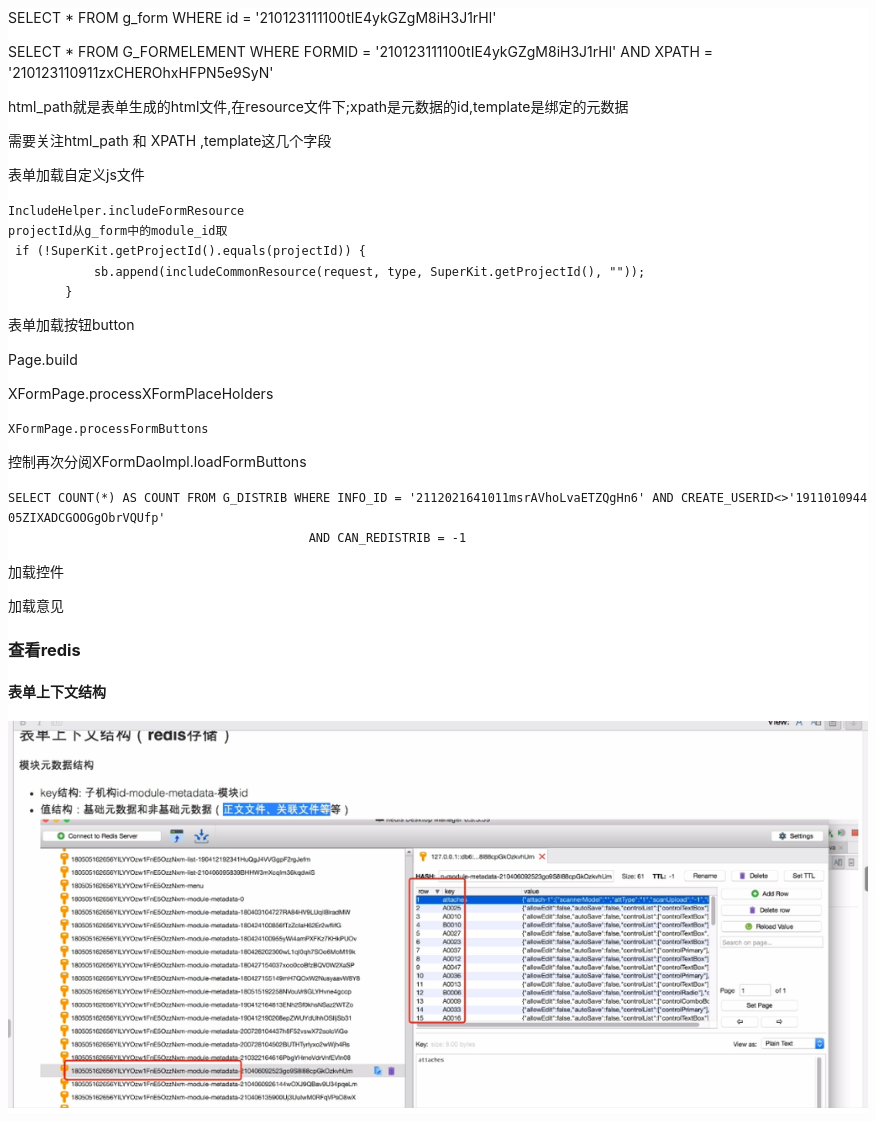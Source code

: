 



SELECT * FROM g_form WHERE id = '210123111100tIE4ykGZgM8iH3J1rHl'

SELECT * FROM G_FORMELEMENT WHERE FORMID = '210123111100tIE4ykGZgM8iH3J1rHl' AND XPATH = '210123110911zxCHEROhxHFPN5e9SyN'

html_path就是表单生成的html文件,在resource文件下;xpath是元数据的id,template是绑定的元数据

需要关注html_path 和 XPATH ,template这几个字段



表单加载自定义js文件

```
IncludeHelper.includeFormResource
projectId从g_form中的module_id取
 if (!SuperKit.getProjectId().equals(projectId)) {
            sb.append(includeCommonResource(request, type, SuperKit.getProjectId(), ""));
        }
```

表单加载按钮button

Page.build

XFormPage.processXFormPlaceHolders

```
XFormPage.processFormButtons
```

控制再次分阅XFormDaoImpl.loadFormButtons

```
SELECT COUNT(*) AS COUNT FROM G_DISTRIB WHERE INFO_ID = '2112021641011msrAVhoLvaETZQgHn6' AND CREATE_USERID<>'191101094405ZIXADCGOOGgObrVQUfp'
                                          AND CAN_REDISTRIB = -1
```

加载控件

加载意见

### 查看redis

#### 表单上下文结构

![image-text](https://raw.githubusercontent.com/qiao-ai/note/main/dreamweb/图片/image-20210615153515086.png)

